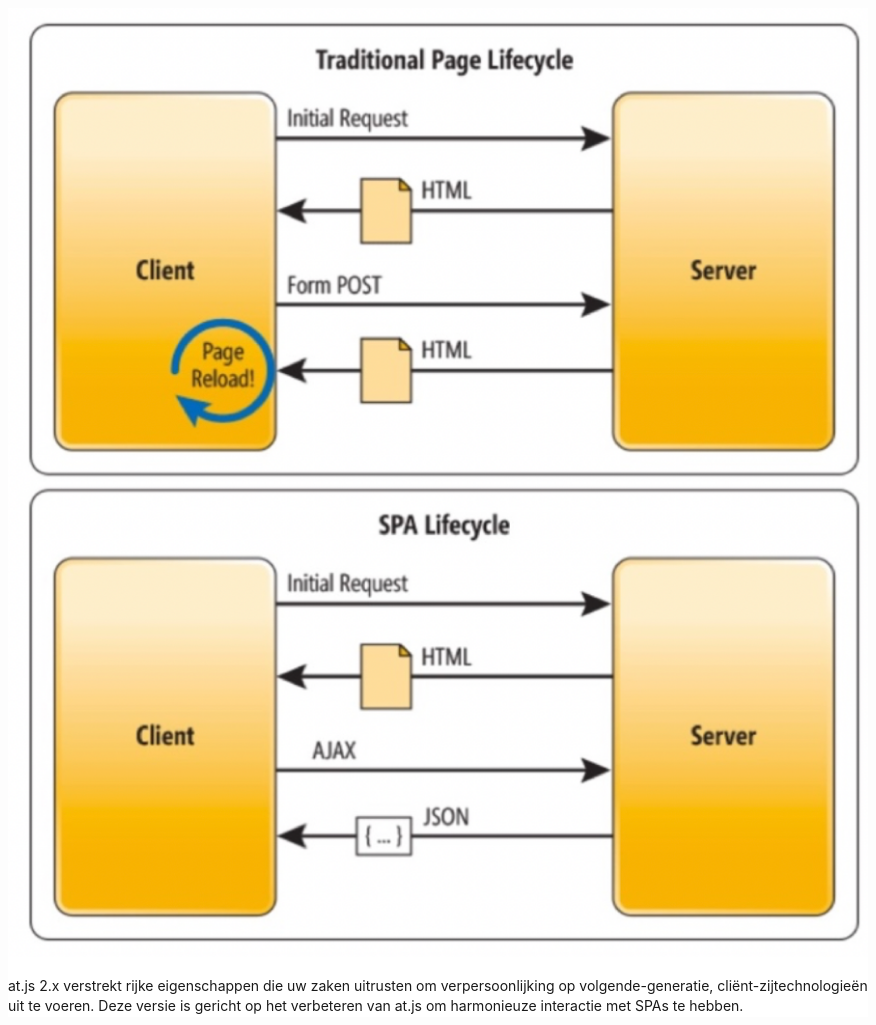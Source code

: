 ![Traditionele levenscyclus van pagina&#39;s versus levenscyclus van SPA](/help/c-experiences/assets/trad-vs-spa.png)

at.js 2.x verstrekt rijke eigenschappen die uw zaken uitrusten om verpersoonlijking op volgende-generatie, cliënt-zijtechnologieën uit te voeren. Deze versie is gericht op het verbeteren van at.js om harmonieuze interactie met SPAs te hebben.
